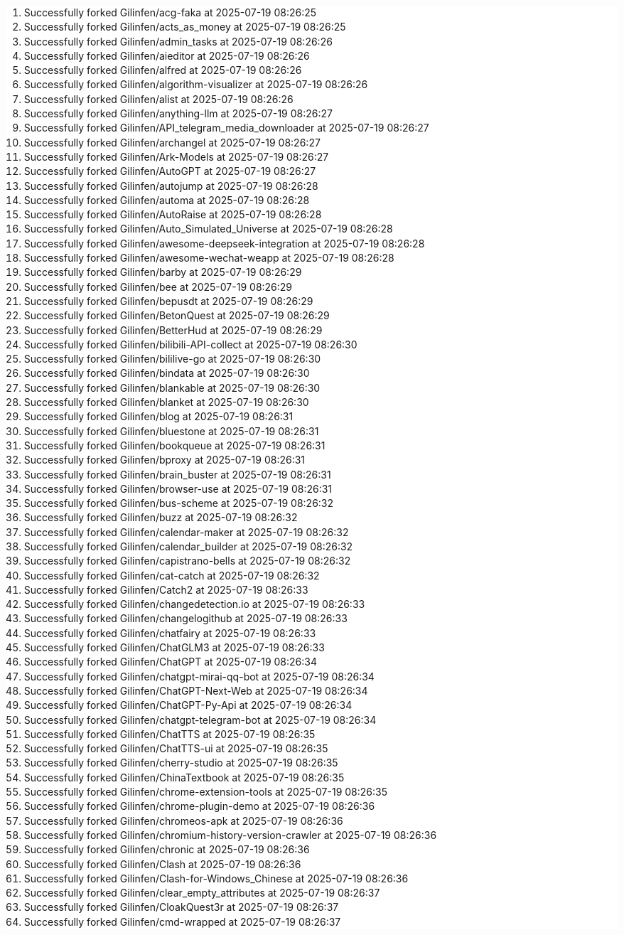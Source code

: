 1. Successfully forked Gilinfen/acg-faka at 2025-07-19 08:26:25
2. Successfully forked Gilinfen/acts_as_money at 2025-07-19 08:26:25
3. Successfully forked Gilinfen/admin_tasks at 2025-07-19 08:26:26
4. Successfully forked Gilinfen/aieditor at 2025-07-19 08:26:26
5. Successfully forked Gilinfen/alfred at 2025-07-19 08:26:26
6. Successfully forked Gilinfen/algorithm-visualizer at 2025-07-19 08:26:26
7. Successfully forked Gilinfen/alist at 2025-07-19 08:26:26
8. Successfully forked Gilinfen/anything-llm at 2025-07-19 08:26:27
9. Successfully forked Gilinfen/API_telegram_media_downloader at 2025-07-19 08:26:27
10. Successfully forked Gilinfen/archangel at 2025-07-19 08:26:27
11. Successfully forked Gilinfen/Ark-Models at 2025-07-19 08:26:27
12. Successfully forked Gilinfen/AutoGPT at 2025-07-19 08:26:27
13. Successfully forked Gilinfen/autojump at 2025-07-19 08:26:28
14. Successfully forked Gilinfen/automa at 2025-07-19 08:26:28
15. Successfully forked Gilinfen/AutoRaise at 2025-07-19 08:26:28
16. Successfully forked Gilinfen/Auto_Simulated_Universe at 2025-07-19 08:26:28
17. Successfully forked Gilinfen/awesome-deepseek-integration at 2025-07-19 08:26:28
18. Successfully forked Gilinfen/awesome-wechat-weapp at 2025-07-19 08:26:28
19. Successfully forked Gilinfen/barby at 2025-07-19 08:26:29
20. Successfully forked Gilinfen/bee at 2025-07-19 08:26:29
21. Successfully forked Gilinfen/bepusdt at 2025-07-19 08:26:29
22. Successfully forked Gilinfen/BetonQuest at 2025-07-19 08:26:29
23. Successfully forked Gilinfen/BetterHud at 2025-07-19 08:26:29
24. Successfully forked Gilinfen/bilibili-API-collect at 2025-07-19 08:26:30
25. Successfully forked Gilinfen/bililive-go at 2025-07-19 08:26:30
26. Successfully forked Gilinfen/bindata at 2025-07-19 08:26:30
27. Successfully forked Gilinfen/blankable at 2025-07-19 08:26:30
28. Successfully forked Gilinfen/blanket at 2025-07-19 08:26:30
29. Successfully forked Gilinfen/blog at 2025-07-19 08:26:31
30. Successfully forked Gilinfen/bluestone at 2025-07-19 08:26:31
31. Successfully forked Gilinfen/bookqueue at 2025-07-19 08:26:31
32. Successfully forked Gilinfen/bproxy at 2025-07-19 08:26:31
33. Successfully forked Gilinfen/brain_buster at 2025-07-19 08:26:31
34. Successfully forked Gilinfen/browser-use at 2025-07-19 08:26:31
35. Successfully forked Gilinfen/bus-scheme at 2025-07-19 08:26:32
36. Successfully forked Gilinfen/buzz at 2025-07-19 08:26:32
37. Successfully forked Gilinfen/calendar-maker at 2025-07-19 08:26:32
38. Successfully forked Gilinfen/calendar_builder at 2025-07-19 08:26:32
39. Successfully forked Gilinfen/capistrano-bells at 2025-07-19 08:26:32
40. Successfully forked Gilinfen/cat-catch at 2025-07-19 08:26:32
41. Successfully forked Gilinfen/Catch2 at 2025-07-19 08:26:33
42. Successfully forked Gilinfen/changedetection.io at 2025-07-19 08:26:33
43. Successfully forked Gilinfen/changelogithub at 2025-07-19 08:26:33
44. Successfully forked Gilinfen/chatfairy at 2025-07-19 08:26:33
45. Successfully forked Gilinfen/ChatGLM3 at 2025-07-19 08:26:33
46. Successfully forked Gilinfen/ChatGPT at 2025-07-19 08:26:34
47. Successfully forked Gilinfen/chatgpt-mirai-qq-bot at 2025-07-19 08:26:34
48. Successfully forked Gilinfen/ChatGPT-Next-Web at 2025-07-19 08:26:34
49. Successfully forked Gilinfen/ChatGPT-Py-Api at 2025-07-19 08:26:34
50. Successfully forked Gilinfen/chatgpt-telegram-bot at 2025-07-19 08:26:34
51. Successfully forked Gilinfen/ChatTTS at 2025-07-19 08:26:35
52. Successfully forked Gilinfen/ChatTTS-ui at 2025-07-19 08:26:35
53. Successfully forked Gilinfen/cherry-studio at 2025-07-19 08:26:35
54. Successfully forked Gilinfen/ChinaTextbook at 2025-07-19 08:26:35
55. Successfully forked Gilinfen/chrome-extension-tools at 2025-07-19 08:26:35
56. Successfully forked Gilinfen/chrome-plugin-demo at 2025-07-19 08:26:36
57. Successfully forked Gilinfen/chromeos-apk at 2025-07-19 08:26:36
58. Successfully forked Gilinfen/chromium-history-version-crawler at 2025-07-19 08:26:36
59. Successfully forked Gilinfen/chronic at 2025-07-19 08:26:36
60. Successfully forked Gilinfen/Clash at 2025-07-19 08:26:36
61. Successfully forked Gilinfen/Clash-for-Windows_Chinese at 2025-07-19 08:26:36
62. Successfully forked Gilinfen/clear_empty_attributes at 2025-07-19 08:26:37
63. Successfully forked Gilinfen/CloakQuest3r at 2025-07-19 08:26:37
64. Successfully forked Gilinfen/cmd-wrapped at 2025-07-19 08:26:37